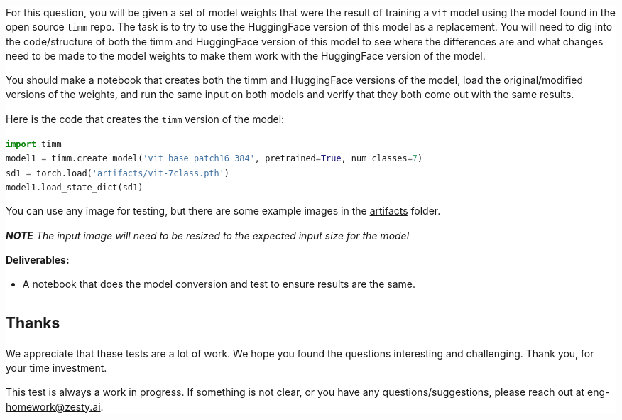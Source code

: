 For this question, you will be given a set of model weights that were the result of training a `vit` model using the model found in the open source `timm` repo. The task is to try to use the HuggingFace version of this model as a replacement. You will need to dig into the code/structure of both the timm and HuggingFace version of this model to see where the differences are and what changes need to be made to the model weights to make them work with the HuggingFace version of the model.

You should make a notebook that creates both the timm and HuggingFace versions of the model, load the original/modified versions of the weights, and run the same input on both models and verify that they both come out with the same results.

Here is the code that creates the `timm` version of the model:
```python
import timm
model1 = timm.create_model('vit_base_patch16_384', pretrained=True, num_classes=7)
sd1 = torch.load('artifacts/vit-7class.pth')
model1.load_state_dict(sd1)
```

You can use any image for testing, but there are some example images in the [artifacts](artifacts/) folder.

***NOTE** The input image will need to be resized to the expected input size for the model*

**Deliverables:**
- A notebook that does the model conversion and test to ensure results are the same.

## Thanks

We appreciate that these tests are a lot of work.  We hope you found the questions interesting and challenging. Thank you, for your time investment.

This test is always a work in progress. If something is not clear, or you have any questions/suggestions, please reach out at eng-homework@zesty.ai.
